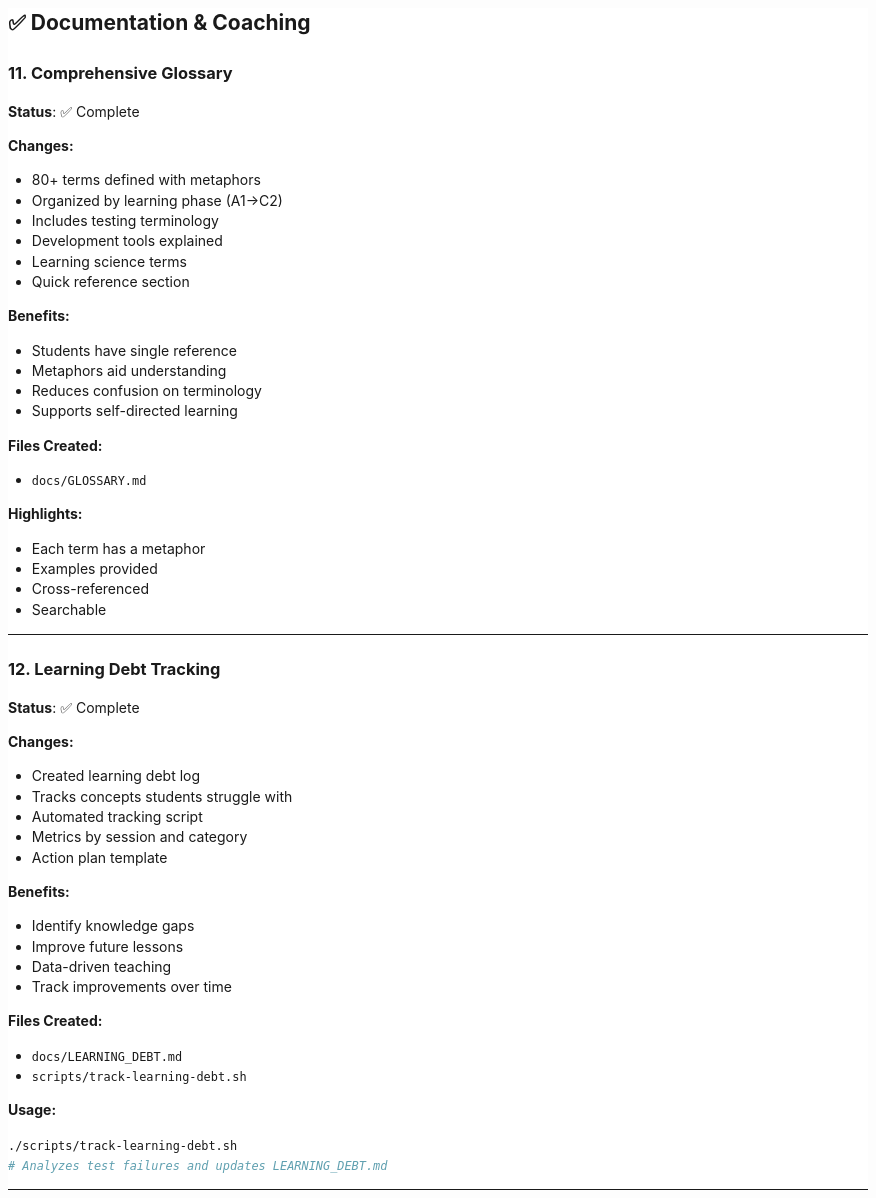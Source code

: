 ## ✅ Documentation & Coaching

### 11. Comprehensive Glossary
**Status**: ✅ Complete

**Changes:**
- 80+ terms defined with metaphors
- Organized by learning phase (A1→C2)
- Includes testing terminology
- Development tools explained
- Learning science terms
- Quick reference section

**Benefits:**
- Students have single reference
- Metaphors aid understanding
- Reduces confusion on terminology
- Supports self-directed learning

**Files Created:**
- `docs/GLOSSARY.md`

**Highlights:**
- Each term has a metaphor
- Examples provided
- Cross-referenced
- Searchable

---

### 12. Learning Debt Tracking
**Status**: ✅ Complete

**Changes:**
- Created learning debt log
- Tracks concepts students struggle with
- Automated tracking script
- Metrics by session and category
- Action plan template

**Benefits:**
- Identify knowledge gaps
- Improve future lessons
- Data-driven teaching
- Track improvements over time

**Files Created:**
- `docs/LEARNING_DEBT.md`
- `scripts/track-learning-debt.sh`

**Usage:**
```bash
./scripts/track-learning-debt.sh
# Analyzes test failures and updates LEARNING_DEBT.md
```

---